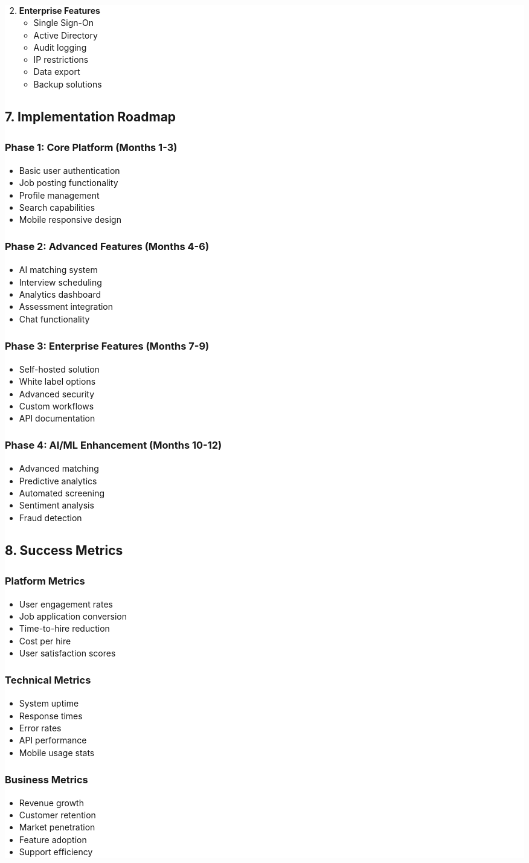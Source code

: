 2. **Enterprise Features**
   - Single Sign-On
   - Active Directory
   - Audit logging
   - IP restrictions
   - Data export
   - Backup solutions

## 7. Implementation Roadmap

### Phase 1: Core Platform (Months 1-3)
- Basic user authentication
- Job posting functionality
- Profile management
- Search capabilities
- Mobile responsive design

### Phase 2: Advanced Features (Months 4-6)
- AI matching system
- Interview scheduling
- Analytics dashboard
- Assessment integration
- Chat functionality

### Phase 3: Enterprise Features (Months 7-9)
- Self-hosted solution
- White label options
- Advanced security
- Custom workflows
- API documentation

### Phase 4: AI/ML Enhancement (Months 10-12)
- Advanced matching
- Predictive analytics
- Automated screening
- Sentiment analysis
- Fraud detection

## 8. Success Metrics

### Platform Metrics
- User engagement rates
- Job application conversion
- Time-to-hire reduction
- Cost per hire
- User satisfaction scores

### Technical Metrics
- System uptime
- Response times
- Error rates
- API performance
- Mobile usage stats

### Business Metrics
- Revenue growth
- Customer retention
- Market penetration
- Feature adoption
- Support efficiency
